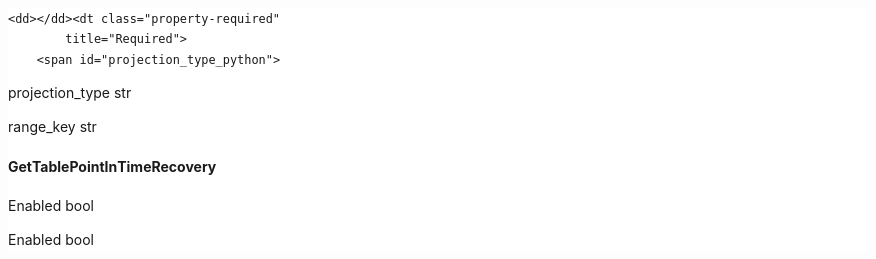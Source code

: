     <dd></dd><dt class="property-required"
            title="Required">
        <span id="projection_type_python">
<a data-swiftype-name="resource-property" data-swiftype-type="text" href="#projection_type_python" style="color: inherit; text-decoration: inherit;">projection_<wbr>type</a>
</span>
        <span class="property-indicator"></span>
        <span class="property-type">str</span>
    </dt>
    <dd></dd><dt class="property-required"
            title="Required">
        <span id="range_key_python">
<a data-swiftype-name="resource-property" data-swiftype-type="text" href="#range_key_python" style="color: inherit; text-decoration: inherit;">range_<wbr>key</a>
</span>
        <span class="property-indicator"></span>
        <span class="property-type">str</span>
    </dt>
    <dd></dd></dl>
</pulumi-choosable>
</div>

<h4 id="gettablepointintimerecovery">Get<wbr>Table<wbr>Point<wbr>In<wbr>Time<wbr>Recovery</h4>



<div>
<pulumi-choosable type="language" values="csharp">
<dl class="resources-properties"><dt class="property-required"
            title="Required">
        <span id="enabled_csharp">
<a data-swiftype-name="resource-property" data-swiftype-type="text" href="#enabled_csharp" style="color: inherit; text-decoration: inherit;">Enabled</a>
</span>
        <span class="property-indicator"></span>
        <span class="property-type">bool</span>
    </dt>
    <dd></dd></dl>
</pulumi-choosable>
</div>

<div>
<pulumi-choosable type="language" values="go">
<dl class="resources-properties"><dt class="property-required"
            title="Required">
        <span id="enabled_go">
<a data-swiftype-name="resource-property" data-swiftype-type="text" href="#enabled_go" style="color: inherit; text-decoration: inherit;">Enabled</a>
</span>
        <span class="property-indicator"></span>
        <span class="property-type">bool</span>
    </dt>
    <dd></dd></dl>
</pulumi-choosable>
</div>
